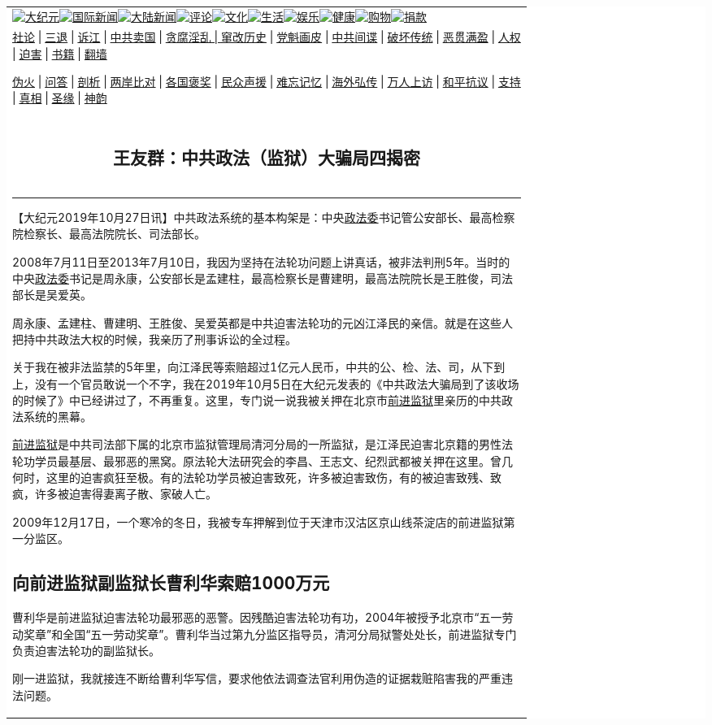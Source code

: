 <a name="1" id="1" target="_blank"></a><span id="1"></span>
<table border="0"><tr><td colspan="2" VALIGN=TOP><a href="https://github.com/rdngdq252/djy/blob/master/gb/nsc413.md#1"><img src="https://raw.githubusercontent.com/rdngdq252/www/master/t/djy/1.jpg" title="大纪元"></a><a href="https://github.com/rdngdq252/djy/blob/master/gb/n24hr.md#1"><img src="https://raw.githubusercontent.com/rdngdq252/www/master/t/djy/3.jpg" title="国际新闻"></a><a href="https://github.com/rdngdq252/djy/blob/master/gb/nsc413.md#1"><img src="https://raw.githubusercontent.com/rdngdq252/www/master/t/djy/4.jpg" title="大陆新闻"></a><a href="https://github.com/rdngdq252/djy/blob/master/gb/news392.md#1"><img src="https://raw.githubusercontent.com/rdngdq252/www/master/t/djy/5.jpg" title="评论"></a><a href="https://github.com/rdngdq252/djy/blob/master/gb/news2007.md#1"><img src="https://raw.githubusercontent.com/rdngdq252/www/master/t/djy/6.jpg" title="文化"></a><a href="https://github.com/rdngdq252/djy/blob/master/gb/news2008.md#1"><img src="https://raw.githubusercontent.com/rdngdq252/www/master/t/djy/7.jpg" title="生活"></a><a href="https://github.com/rdngdq252/djy/blob/master/gb/ncyule.md#1"><img src="https://raw.githubusercontent.com/rdngdq252/www/master/t/djy/8.jpg" title="娱乐"></a><a href="https://github.com/rdngdq252/djy/blob/master/gb/nsc1002.md#1"><img src="https://raw.githubusercontent.com/rdngdq252/www/master/t/djy/9.jpg" title="健康"><a href="https://www.youlucky.com"><img src="https://raw.githubusercontent.com/rdngdq252/www/master/t/djy/10.jpg" title="购物"></a><a href="https://www.supportepoch.org/donation?utm_medium=epochtimes&utm_source=referral&utm_campaign=donate_button_djyhomepage"><img src="https://raw.githubusercontent.com/rdngdq252/www/master/t/djy/12.jpg" title="捐款"></a></td></tr>
<tr><td colspan="2" VALIGN=TOP><a target="_blank" href="https://github.com/rdngdq252/djy/blob/master/gb/9p.md#1">社论</a> | <a target="_blank" href="https://github.com/rdngdq252/djy/blob/master/gb/nf5657.md#1">三退</a> | <a target="_blank" href="https://github.com/rdngdq252/djy/blob/master/gb/nf6123.md#1">诉江</a> | <a target="_blank" href="https://github.com/rdngdq252/djy/blob/master/gb/nf1176117.md#1">中共卖国</a> | <a target="_blank" href="https://github.com/rdngdq252/djy/blob/master/gb/nf5773.md#1">贪腐淫乱 | <a target="_blank" href="https://github.com/rdngdq252/djy/blob/master/gb/nf1176115.md#1">窜改历史</a> | <a target="_blank" href="https://github.com/rdngdq252/djy/blob/master/gb/nf1176107.md#1">党魁画皮</a> | <a target="_blank" href="https://github.com/rdngdq252/djy/blob/master/gb/nf1320400.md#1">中共间谍</a> | <a target="_blank" href="https://github.com/rdngdq252/djy/blob/master/gb/nf1176114.md#1">破坏传统</a> | <a target="_blank" href="https://github.com/rdngdq252/djy/blob/master/gb/nf5287.md#1">恶贯满盈</a> | <a target="_blank" href="https://github.com/rdngdq252/djy/blob/master/gb/ncid278.md#1">人权</a> | <a target="_blank" href="https://github.com/rdngdq252/djy/blob/master/gb/nf1176111.md#1">迫害</a> | <a target="_blank" href="https://github.com/rdngdq252/djy/blob/master/gb/nf1235328.md#1">书籍</a> | <a target="_blank" href="https://github.com/rdngdq252/www/blob/master/README.md?zsrh#1">翻墙</a></p><p><a target="_blank" href="https://github.com/rdngdq252/djy/blob/master/gb/nf5562.md#1">伪火</a> | <a target="_blank" href="https://github.com/rdngdq252/djy/blob/master/gb/nf4378.md#1">问答</a> | <a target="_blank" href="https://github.com/rdngdq252/djy/blob/master/gb/nf5792.md#1">剖析</a> | <a target="_blank" href="https://github.com/rdngdq252/djy/blob/master/gb/nf5735.md#1">两岸比对</a> | <a target="_blank" href="https://github.com/rdngdq252/djy/blob/master/gb/nf6119.md#1">各国褒奖</a> | <a target="_blank" href="https://github.com/rdngdq252/djy/blob/master/gb/nf6120.md#1">民众声援</a> | <a target="_blank" href="https://github.com/rdngdq252/djy/blob/master/gb/nf1188594.md#1">难忘记忆</a> | <a target="_blank" href="https://github.com/rdngdq252/djy/blob/master/gb/nf3180.md#1">海外弘传</a> | <a target="_blank" href="https://github.com/rdngdq252/djy/blob/master/gb/nf5410.md#1">万人上访</a> | <a target="_blank" href="https://github.com/rdngdq252/ntdtv/blob/master/gb/prog1530_1.md#1">和平抗议</a> | <a target="_blank" href="https://github.com/rdngdq252/djy/blob/master/gb/nf4386.md#1">支持</a> | <a target="_blank" href="https://github.com/rdngdq252/djy/blob/master/gb/nf4389.md#1">真相</a> | <a target="_blank" href="https://github.com/rdngdq252/djy/blob/master/gb/nf5790.md#1">圣缘</a> | <a target="_blank" href="https://github.com/rdngdq252/djy/blob/master/gb/nf4786.md#1">神韵</a></td></tr>
<tr><td VALIGN=TOP width="626"><h2 align=center>王友群：中共政法（监狱）大骗局四揭密</h2>

<h6></h6>
<hr>
<p>【大纪元2019年10月27日讯】中共政法系统的基本构架是：中央<a href="https://github.com/rdngdq252/djy/blob/master/gb/tag/%E6%94%BF%E6%B3%95%E5%A7%94.md">政法委</a>书记管公安部长、最高检察院检察长、最高法院院长、司法部长。</p>
<p>2008年7月11日至2013年7月10日，我因为坚持在法轮功问题上讲真话，被非法判刑5年。当时的中央<a href="https://github.com/rdngdq252/djy/blob/master/gb/tag/%E6%94%BF%E6%B3%95%E5%A7%94.md">政法委</a>书记是周永康，公安部长是孟建柱，最高检察长是曹建明，最高法院院长是王胜俊，司法部长是吴爱英。</p>
<p>周永康、孟建柱、曹建明、王胜俊、吴爱英都是中共迫害法轮功的元凶江泽民的亲信。就是在这些人把持中共政法大权的时候，我亲历了刑事诉讼的全过程。</p>
<p>关于我在被非法监禁的5年里，向江泽民等索赔超过1亿元人民币，中共的公、检、法、司，从下到上，没有一个官员敢说一个不字，我在2019年10月5日在大纪元发表的《中共政法大骗局到了该收场的时候了》中已经讲过了，不再重复。这里，专门说一说我被关押在北京市<a href="https://github.com/rdngdq252/djy/blob/master/gb/tag/%E5%89%8D%E8%BF%9B%E7%9B%91%E7%8B%B1.md">前进监狱</a>里亲历的中共政法系统的黑幕。</p>
<p><a href="https://github.com/rdngdq252/djy/blob/master/gb/tag/%E5%89%8D%E8%BF%9B%E7%9B%91%E7%8B%B1.md">前进监狱</a>是中共司法部下属的北京市监狱管理局清河分局的一所监狱，是江泽民迫害北京籍的男性法轮功学员最基层、最邪恶的黑窝。原法轮大法研究会的李昌、王志文、纪烈武都被关押在这里。曾几何时，这里的迫害疯狂至极。有的法轮功学员被迫害致死，许多被迫害致伤，有的被迫害致残、致疯，许多被迫害得妻离子散、家破人亡。</p>
<p>2009年12月17日，一个寒冷的冬日，我被专车押解到位于天津市汉沽区京山线茶淀店的前进监狱第一分监区。</p>
<h2>向前进监狱副监狱长曹利华索赔1000万元</h2>
<p>曹利华是前进监狱迫害法轮功最邪恶的恶警。因残酷迫害法轮功有功，2004年被授予北京市“五一劳动奖章”和全国“五一劳动奖章”。曹利华当过第九分监区指导员，清河分局狱警处处长，前进监狱专门负责迫害法轮功的副监狱长。</p>
<p>刚一进监狱，我就接连不断给曹利华写信，要求他依法调查法官利用伪造的证据栽赃陷害我的严重违法问题。</p>